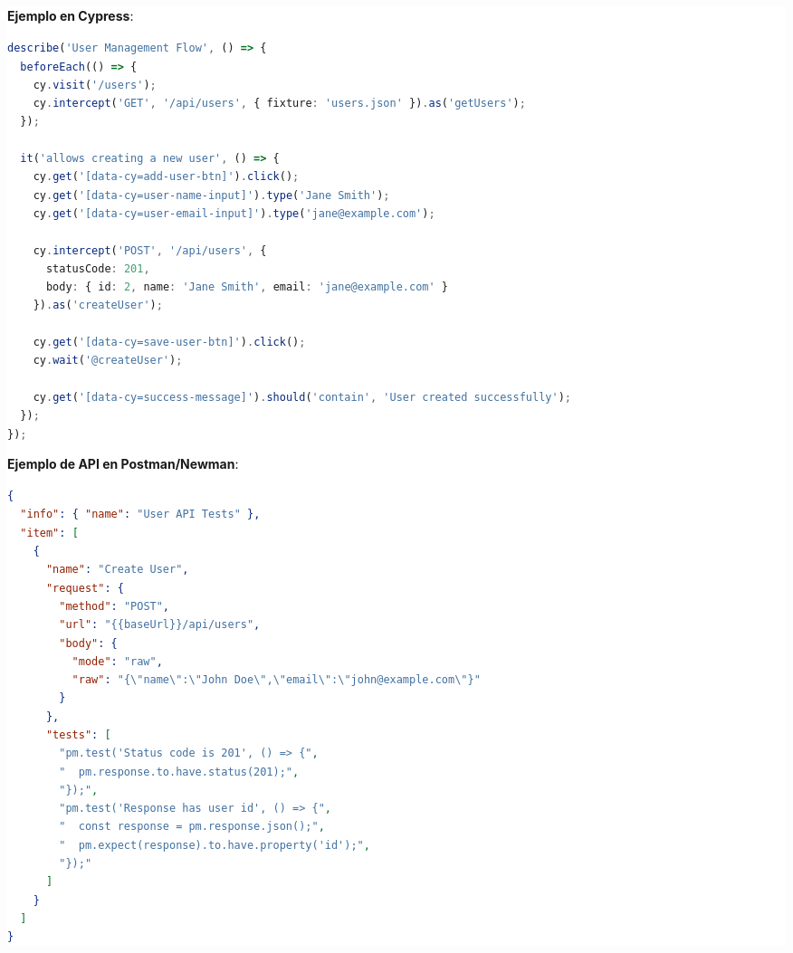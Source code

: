 **Ejemplo en Cypress**:
```typescript
describe('User Management Flow', () => {
  beforeEach(() => {
    cy.visit('/users');
    cy.intercept('GET', '/api/users', { fixture: 'users.json' }).as('getUsers');
  });

  it('allows creating a new user', () => {
    cy.get('[data-cy=add-user-btn]').click();
    cy.get('[data-cy=user-name-input]').type('Jane Smith');
    cy.get('[data-cy=user-email-input]').type('jane@example.com');
    
    cy.intercept('POST', '/api/users', {
      statusCode: 201,
      body: { id: 2, name: 'Jane Smith', email: 'jane@example.com' }
    }).as('createUser');
    
    cy.get('[data-cy=save-user-btn]').click();
    cy.wait('@createUser');
    
    cy.get('[data-cy=success-message]').should('contain', 'User created successfully');
  });
});
```

**Ejemplo de API en Postman/Newman**:
```json
{
  "info": { "name": "User API Tests" },
  "item": [
    {
      "name": "Create User",
      "request": {
        "method": "POST",
        "url": "{{baseUrl}}/api/users",
        "body": {
          "mode": "raw",
          "raw": "{\"name\":\"John Doe\",\"email\":\"john@example.com\"}"
        }
      },
      "tests": [
        "pm.test('Status code is 201', () => {",
        "  pm.response.to.have.status(201);",
        "});",
        "pm.test('Response has user id', () => {",
        "  const response = pm.response.json();",
        "  pm.expect(response).to.have.property('id');",
        "});"
      ]
    }
  ]
}
```
